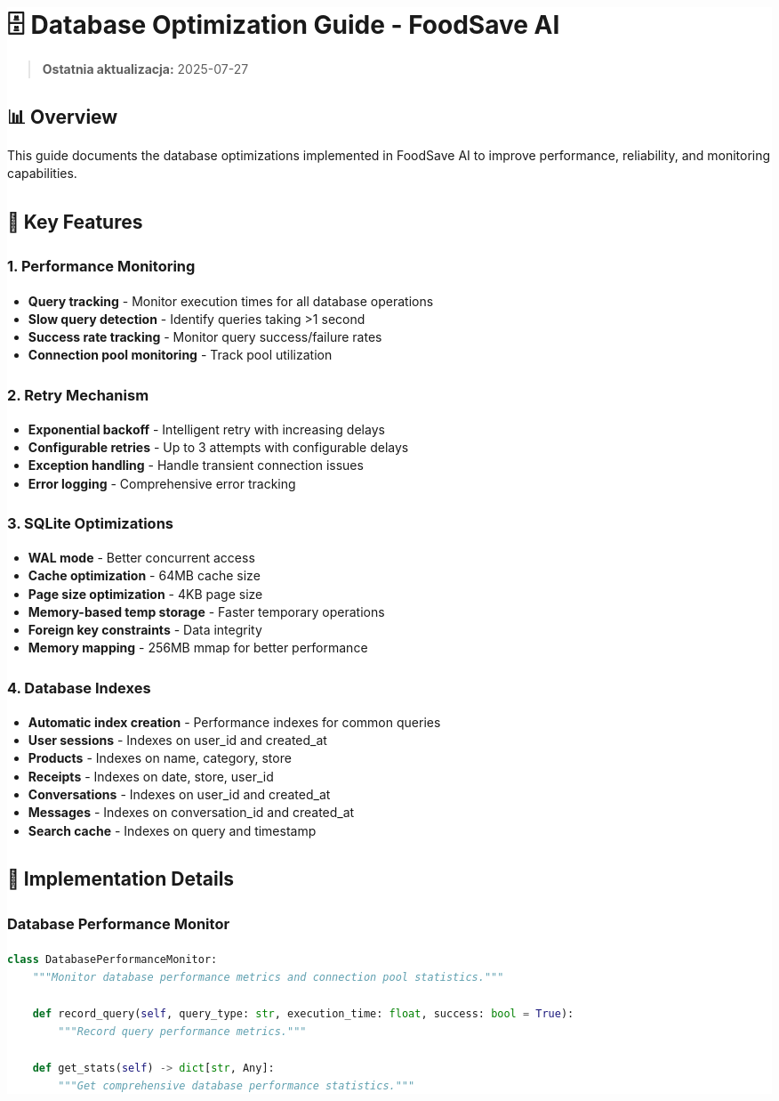 # 🗄️ Database Optimization Guide - FoodSave AI

> **Ostatnia aktualizacja:** 2025-07-27

## 📊 Overview

This guide documents the database optimizations implemented in FoodSave AI to improve performance, reliability, and monitoring capabilities.

## 🚀 Key Features

### 1. Performance Monitoring
- **Query tracking** - Monitor execution times for all database operations
- **Slow query detection** - Identify queries taking >1 second
- **Success rate tracking** - Monitor query success/failure rates
- **Connection pool monitoring** - Track pool utilization

### 2. Retry Mechanism
- **Exponential backoff** - Intelligent retry with increasing delays
- **Configurable retries** - Up to 3 attempts with configurable delays
- **Exception handling** - Handle transient connection issues
- **Error logging** - Comprehensive error tracking

### 3. SQLite Optimizations
- **WAL mode** - Better concurrent access
- **Cache optimization** - 64MB cache size
- **Page size optimization** - 4KB page size
- **Memory-based temp storage** - Faster temporary operations
- **Foreign key constraints** - Data integrity
- **Memory mapping** - 256MB mmap for better performance

### 4. Database Indexes
- **Automatic index creation** - Performance indexes for common queries
- **User sessions** - Indexes on user_id and created_at
- **Products** - Indexes on name, category, store
- **Receipts** - Indexes on date, store, user_id
- **Conversations** - Indexes on user_id and created_at
- **Messages** - Indexes on conversation_id and created_at
- **Search cache** - Indexes on query and timestamp

## 🔧 Implementation Details

### Database Performance Monitor

```python
class DatabasePerformanceMonitor:
    """Monitor database performance metrics and connection pool statistics."""
    
    def record_query(self, query_type: str, execution_time: float, success: bool = True):
        """Record query performance metrics."""
        
    def get_stats(self) -> dict[str, Any]:
        """Get comprehensive database performance statistics."""
```
